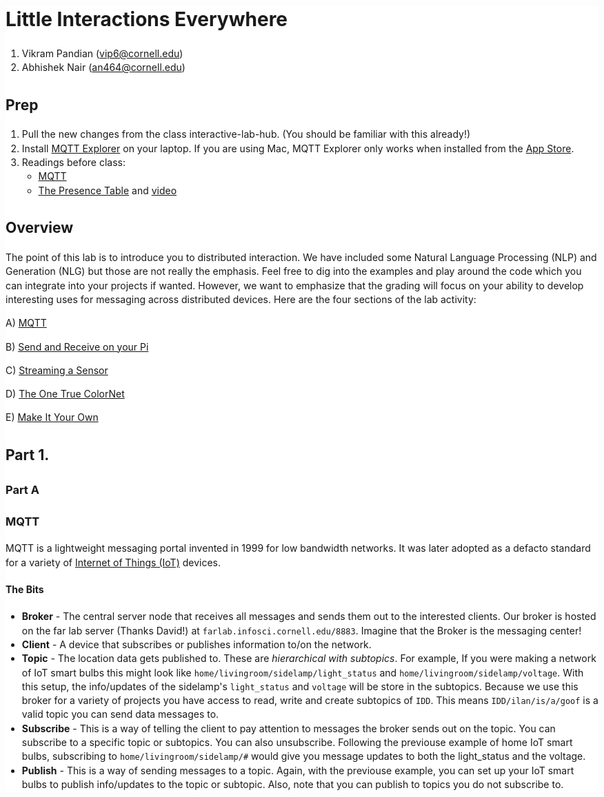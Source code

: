 # Little Interactions Everywhere

1. Vikram Pandian (vip6@cornell.edu)
2. Abhishek Nair (an464@cornell.edu)

## Prep

1. Pull the new changes from the class interactive-lab-hub. (You should be familiar with this already!)
2. Install [MQTT Explorer](http://mqtt-explorer.com/) on your laptop. If you are using Mac, MQTT Explorer only works when installed from the [App Store](https://apps.apple.com/app/apple-store/id1455214828).
3. Readings before class:
   * [MQTT](#MQTT)
   * [The Presence Table](https://dl.acm.org/doi/10.1145/1935701.1935800) and [video](https://vimeo.com/15932020)


## Overview

The point of this lab is to introduce you to distributed interaction. We have included some Natural Language Processing (NLP) and Generation (NLG) but those are not really the emphasis. Feel free to dig into the examples and play around the code which you can integrate into your projects if wanted. However, we want to emphasize that the grading will focus on your ability to develop interesting uses for messaging across distributed devices. Here are the four sections of the lab activity:

A) [MQTT](#part-a)

B) [Send and Receive on your Pi](#part-b)

C) [Streaming a Sensor](#part-c)

D) [The One True ColorNet](#part-d)

E) [Make It Your Own](#part-)

## Part 1.

### Part A
### MQTT

MQTT is a lightweight messaging portal invented in 1999 for low bandwidth networks. It was later adopted as a defacto standard for a variety of [Internet of Things (IoT)](https://en.wikipedia.org/wiki/Internet_of_things) devices. 

#### The Bits

* **Broker** - The central server node that receives all messages and sends them out to the interested clients. Our broker is hosted on the far lab server (Thanks David!) at `farlab.infosci.cornell.edu/8883`. Imagine that the Broker is the messaging center!
* **Client** - A device that subscribes or publishes information to/on the network.
* **Topic** - The location data gets published to. These are *hierarchical with subtopics*. For example, If you were making a network of IoT smart bulbs this might look like `home/livingroom/sidelamp/light_status` and `home/livingroom/sidelamp/voltage`. With this setup, the info/updates of the sidelamp's `light_status` and `voltage` will be store in the subtopics. Because we use this broker for a variety of projects you have access to read, write and create subtopics of `IDD`. This means `IDD/ilan/is/a/goof` is a valid topic you can send data messages to.
*  **Subscribe** - This is a way of telling the client to pay attention to messages the broker sends out on the topic. You can subscribe to a specific topic or subtopics. You can also unsubscribe. Following the previouse example of home IoT smart bulbs, subscribing to `home/livingroom/sidelamp/#` would give you message updates to both the light_status and the voltage.
* **Publish** - This is a way of sending messages to a topic. Again, with the previouse example, you can set up your IoT smart bulbs to publish info/updates to the topic or subtopic. Also, note that you can publish to topics you do not subscribe to. 